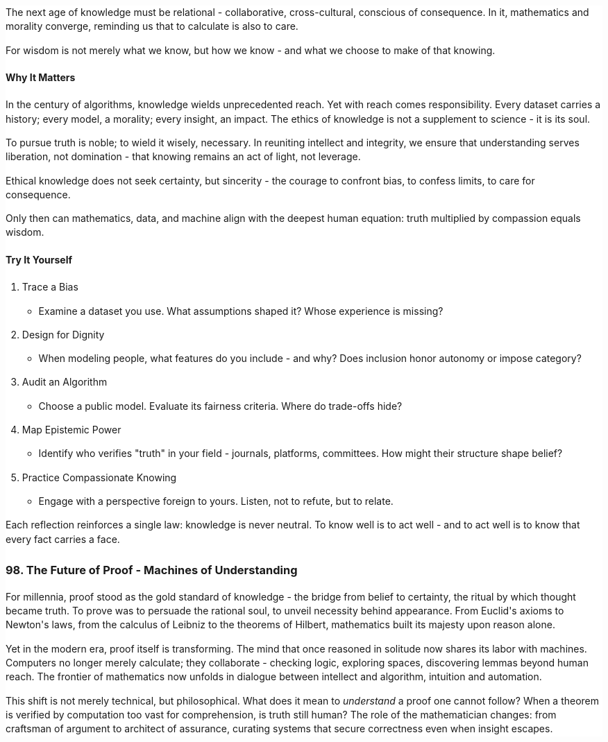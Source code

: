 The next age of knowledge must be relational - collaborative, cross-cultural, conscious of consequence. In it, mathematics and morality converge, reminding us that to calculate is also to care.

For wisdom is not merely what we know, but how we know - and what we choose to make of that knowing.

#### Why It Matters

In the century of algorithms, knowledge wields unprecedented reach. Yet with reach comes responsibility. Every dataset carries a history; every model, a morality; every insight, an impact. The ethics of knowledge is not a supplement to science - it is its soul.

To pursue truth is noble; to wield it wisely, necessary. In reuniting intellect and integrity, we ensure that understanding serves liberation, not domination - that knowing remains an act of light, not leverage.

Ethical knowledge does not seek certainty, but sincerity - the courage to confront bias, to confess limits, to care for consequence.

Only then can mathematics, data, and machine align with the deepest human equation: truth multiplied by compassion equals wisdom.

#### Try It Yourself

1. Trace a Bias

   * Examine a dataset you use. What assumptions shaped it? Whose experience is missing?
2. Design for Dignity

   * When modeling people, what features do you include - and why? Does inclusion honor autonomy or impose category?
3. Audit an Algorithm

   * Choose a public model. Evaluate its fairness criteria. Where do trade-offs hide?
4. Map Epistemic Power

   * Identify who verifies "truth" in your field - journals, platforms, committees. How might their structure shape belief?
5. Practice Compassionate Knowing

   * Engage with a perspective foreign to yours. Listen, not to refute, but to relate.

Each reflection reinforces a single law: knowledge is never neutral. To know well is to act well - and to act well is to know that every fact carries a face.

### 98. The Future of Proof - Machines of Understanding

For millennia, proof stood as the gold standard of knowledge - the bridge from belief to certainty, the ritual by which thought became truth. To prove was to persuade the rational soul, to unveil necessity behind appearance. From Euclid's axioms to Newton's laws, from the calculus of Leibniz to the theorems of Hilbert, mathematics built its majesty upon reason alone.

Yet in the modern era, proof itself is transforming. The mind that once reasoned in solitude now shares its labor with machines. Computers no longer merely calculate; they collaborate - checking logic, exploring spaces, discovering lemmas beyond human reach. The frontier of mathematics now unfolds in dialogue between intellect and algorithm, intuition and automation.

This shift is not merely technical, but philosophical. What does it mean to *understand* a proof one cannot follow? When a theorem is verified by computation too vast for comprehension, is truth still human? The role of the mathematician changes: from craftsman of argument to architect of assurance, curating systems that secure correctness even when insight escapes.
